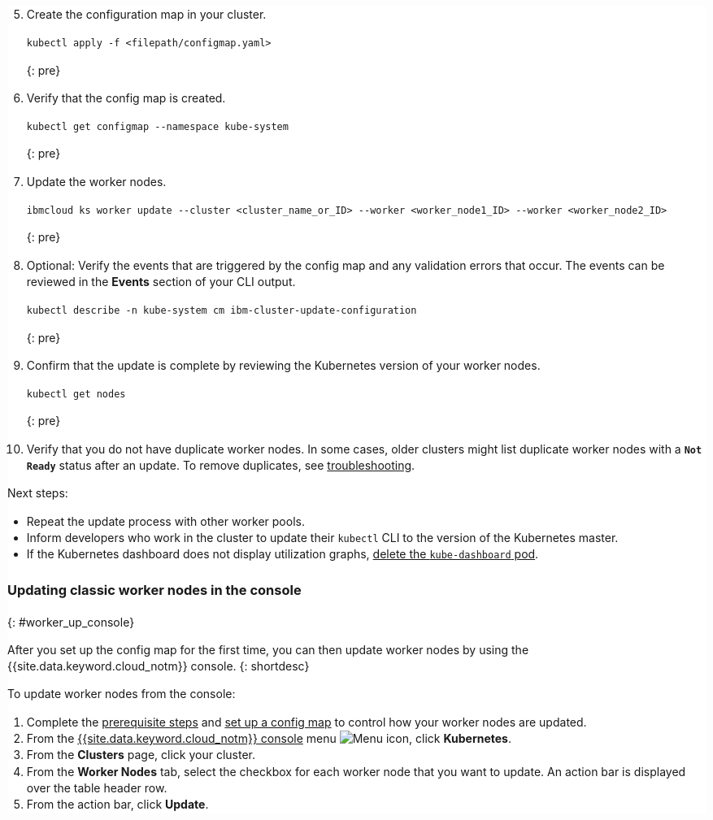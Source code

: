 5. Create the configuration map in your cluster.
   ```
   kubectl apply -f <filepath/configmap.yaml>
   ```
   {: pre}

6.  Verify that the config map is created.
    ```
    kubectl get configmap --namespace kube-system
    ```
    {: pre}

7.  Update the worker nodes.

    ```
    ibmcloud ks worker update --cluster <cluster_name_or_ID> --worker <worker_node1_ID> --worker <worker_node2_ID>
    ```
    {: pre}

8. Optional: Verify the events that are triggered by the config map and any validation errors that occur. The events can be reviewed in the  **Events** section of your CLI output.
   ```
   kubectl describe -n kube-system cm ibm-cluster-update-configuration
   ```
   {: pre}

9. Confirm that the update is complete by reviewing the Kubernetes version of your worker nodes.  
   ```
   kubectl get nodes
   ```
   {: pre}

10. Verify that you do not have duplicate worker nodes. In some cases, older clusters might list duplicate worker nodes with a **`NotReady`** status after an update. To remove duplicates, see [troubleshooting](/docs/containers?topic=containers-cs_troubleshoot_clusters#cs_duplicate_nodes).

Next steps:
-   Repeat the update process with other worker pools.
-   Inform developers who work in the cluster to update their `kubectl` CLI to the version of the Kubernetes master.
-   If the Kubernetes dashboard does not display utilization graphs, [delete the `kube-dashboard` pod](/docs/containers?topic=containers-cs_troubleshoot_health#cs_dashboard_graphs).

### Updating classic worker nodes in the console
{: #worker_up_console}

After you set up the config map for the first time, you can then update worker nodes by using the {{site.data.keyword.cloud_notm}} console.
{: shortdesc}

To update worker nodes from the console:
1.  Complete the [prerequisite steps](#worker-up-prereqs) and [set up a config map](#worker_node) to control how your worker nodes are updated.
2.  From the [{{site.data.keyword.cloud_notm}} console](https://cloud.ibm.com/) menu ![Menu icon](../icons/icon_hamburger.svg "Menu icon"), click **Kubernetes**.
3.  From the **Clusters** page, click your cluster.
4.  From the **Worker Nodes** tab, select the checkbox for each worker node that you want to update. An action bar is displayed over the table header row.
5.  From the action bar, click **Update**.
